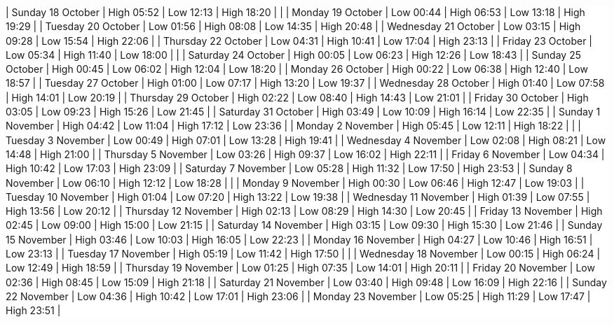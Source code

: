 | Sunday 18 October | High 05:52 | Low 12:13 | High 18:20 |  | 
| Monday 19 October | Low 00:44 | High 06:53 | Low 13:18 | High 19:29 | 
| Tuesday 20 October | Low 01:56 | High 08:08 | Low 14:35 | High 20:48 | 
| Wednesday 21 October | Low 03:15 | High 09:28 | Low 15:54 | High 22:06 | 
| Thursday 22 October | Low 04:31 | High 10:41 | Low 17:04 | High 23:13 | 
| Friday 23 October | Low 05:34 | High 11:40 | Low 18:00 |  | 
| Saturday 24 October | High 00:05 | Low 06:23 | High 12:26 | Low 18:43 | 
| Sunday 25 October | High 00:45 | Low 06:02 | High 12:04 | Low 18:20 | 
| Monday 26 October | High 00:22 | Low 06:38 | High 12:40 | Low 18:57 | 
| Tuesday 27 October | High 01:00 | Low 07:17 | High 13:20 | Low 19:37 | 
| Wednesday 28 October | High 01:40 | Low 07:58 | High 14:01 | Low 20:19 | 
| Thursday 29 October | High 02:22 | Low 08:40 | High 14:43 | Low 21:01 | 
| Friday 30 October | High 03:05 | Low 09:23 | High 15:26 | Low 21:45 | 
| Saturday 31 October | High 03:49 | Low 10:09 | High 16:14 | Low 22:35 | 
| Sunday 1 November | High 04:42 | Low 11:04 | High 17:12 | Low 23:36 | 
| Monday 2 November | High 05:45 | Low 12:11 | High 18:22 |  | 
| Tuesday 3 November | Low 00:49 | High 07:01 | Low 13:28 | High 19:41 | 
| Wednesday 4 November | Low 02:08 | High 08:21 | Low 14:48 | High 21:00 | 
| Thursday 5 November | Low 03:26 | High 09:37 | Low 16:02 | High 22:11 | 
| Friday 6 November | Low 04:34 | High 10:42 | Low 17:03 | High 23:09 | 
| Saturday 7 November | Low 05:28 | High 11:32 | Low 17:50 | High 23:53 | 
| Sunday 8 November | Low 06:10 | High 12:12 | Low 18:28 |  | 
| Monday 9 November | High 00:30 | Low 06:46 | High 12:47 | Low 19:03 | 
| Tuesday 10 November | High 01:04 | Low 07:20 | High 13:22 | Low 19:38 | 
| Wednesday 11 November | High 01:39 | Low 07:55 | High 13:56 | Low 20:12 | 
| Thursday 12 November | High 02:13 | Low 08:29 | High 14:30 | Low 20:45 | 
| Friday 13 November | High 02:45 | Low 09:00 | High 15:00 | Low 21:15 | 
| Saturday 14 November | High 03:15 | Low 09:30 | High 15:30 | Low 21:46 | 
| Sunday 15 November | High 03:46 | Low 10:03 | High 16:05 | Low 22:23 | 
| Monday 16 November | High 04:27 | Low 10:46 | High 16:51 | Low 23:13 | 
| Tuesday 17 November | High 05:19 | Low 11:42 | High 17:50 |  | 
| Wednesday 18 November | Low 00:15 | High 06:24 | Low 12:49 | High 18:59 | 
| Thursday 19 November | Low 01:25 | High 07:35 | Low 14:01 | High 20:11 | 
| Friday 20 November | Low 02:36 | High 08:45 | Low 15:09 | High 21:18 | 
| Saturday 21 November | Low 03:40 | High 09:48 | Low 16:09 | High 22:16 | 
| Sunday 22 November | Low 04:36 | High 10:42 | Low 17:01 | High 23:06 | 
| Monday 23 November | Low 05:25 | High 11:29 | Low 17:47 | High 23:51 | 